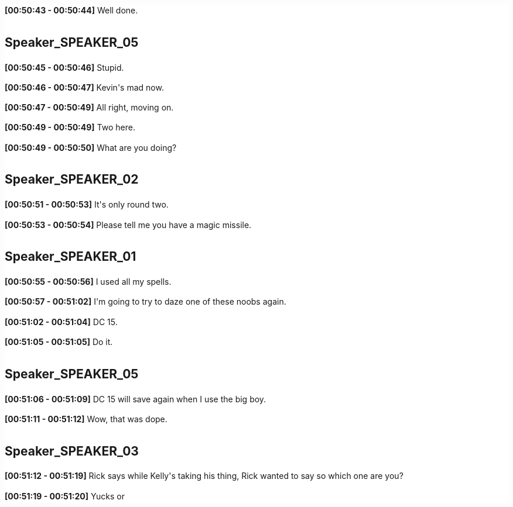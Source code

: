 **[00:50:43 - 00:50:44]** Well done.


## Speaker_SPEAKER_05

**[00:50:45 - 00:50:46]** Stupid.

**[00:50:46 - 00:50:47]** Kevin's mad now.

**[00:50:47 - 00:50:49]** All right, moving on.

**[00:50:49 - 00:50:49]** Two here.

**[00:50:49 - 00:50:50]** What are you doing?


## Speaker_SPEAKER_02

**[00:50:51 - 00:50:53]** It's only round two.

**[00:50:53 - 00:50:54]** Please tell me you have a magic missile.


## Speaker_SPEAKER_01

**[00:50:55 - 00:50:56]** I used all my spells.

**[00:50:57 - 00:51:02]** I'm going to try to daze one of these noobs again.

**[00:51:02 - 00:51:04]** DC 15.

**[00:51:05 - 00:51:05]** Do it.


## Speaker_SPEAKER_05

**[00:51:06 - 00:51:09]** DC 15 will save again when I use the big boy.

**[00:51:11 - 00:51:12]** Wow, that was dope.


## Speaker_SPEAKER_03

**[00:51:12 - 00:51:19]** Rick says while Kelly's taking his thing, Rick wanted to say so which one are you?

**[00:51:19 - 00:51:20]** Yucks or

